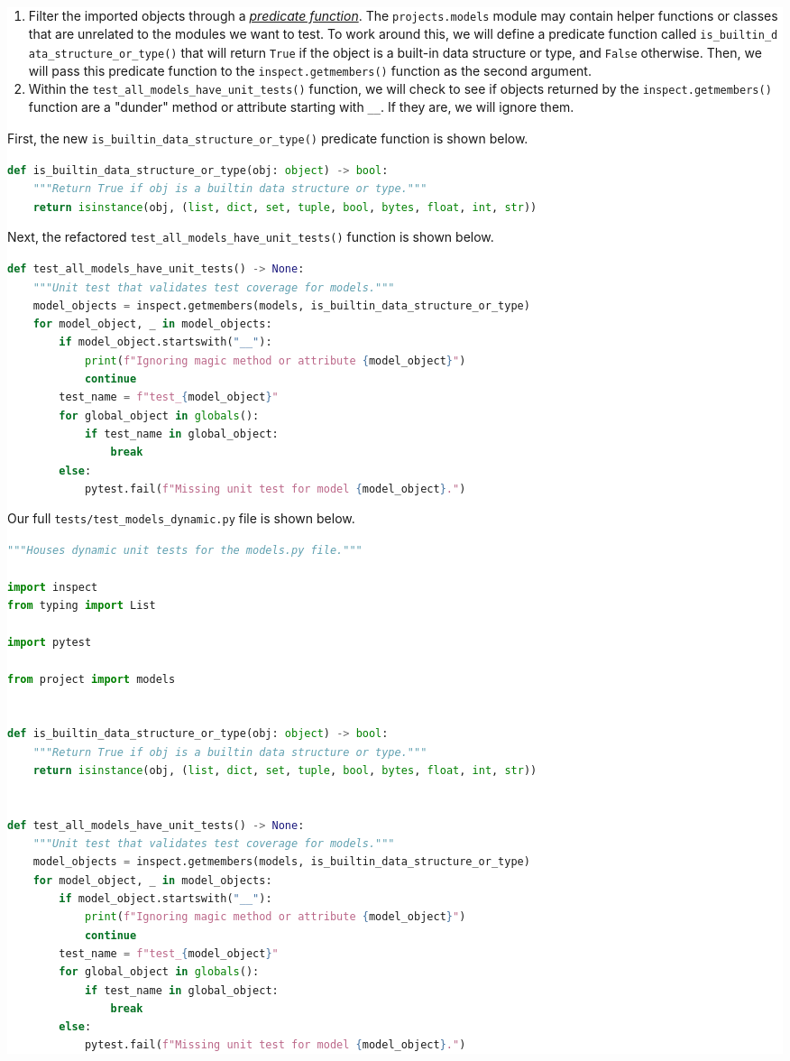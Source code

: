 1. Filter the imported objects through a [*predicate function*](https://docs.python.org/3/howto/functional.html#built-in-functions). The `projects.models` module may contain helper functions or classes that are unrelated to the modules we want to test. To work around this, we will define a predicate function called `is_builtin_data_structure_or_type()` that will return `True` if the object is a built-in data structure or type, and `False` otherwise. Then, we will pass this predicate function to the `inspect.getmembers()` function as the second argument.
2. Within the `test_all_models_have_unit_tests()` function, we will check to see if objects returned by the `inspect.getmembers()` function are a "dunder" method or attribute starting with `__`. If they are, we will ignore them.

First, the new `is_builtin_data_structure_or_type()` predicate function is shown below.

```python
def is_builtin_data_structure_or_type(obj: object) -> bool:
    """Return True if obj is a builtin data structure or type."""
    return isinstance(obj, (list, dict, set, tuple, bool, bytes, float, int, str))
```

Next, the refactored `test_all_models_have_unit_tests()` function is shown below.

```python
def test_all_models_have_unit_tests() -> None:
    """Unit test that validates test coverage for models."""
    model_objects = inspect.getmembers(models, is_builtin_data_structure_or_type)
    for model_object, _ in model_objects:
        if model_object.startswith("__"):
            print(f"Ignoring magic method or attribute {model_object}")
            continue
        test_name = f"test_{model_object}"
        for global_object in globals():
            if test_name in global_object:
                break
        else:
            pytest.fail(f"Missing unit test for model {model_object}.")
```

Our full `tests/test_models_dynamic.py` file is shown below.

```python
"""Houses dynamic unit tests for the models.py file."""

import inspect
from typing import List

import pytest

from project import models


def is_builtin_data_structure_or_type(obj: object) -> bool:
    """Return True if obj is a builtin data structure or type."""
    return isinstance(obj, (list, dict, set, tuple, bool, bytes, float, int, str))


def test_all_models_have_unit_tests() -> None:
    """Unit test that validates test coverage for models."""
    model_objects = inspect.getmembers(models, is_builtin_data_structure_or_type)
    for model_object, _ in model_objects:
        if model_object.startswith("__"):
            print(f"Ignoring magic method or attribute {model_object}")
            continue
        test_name = f"test_{model_object}"
        for global_object in globals():
            if test_name in global_object:
                break
        else:
            pytest.fail(f"Missing unit test for model {model_object}.")
```